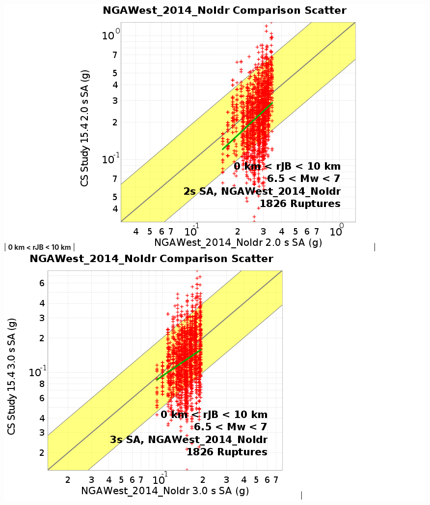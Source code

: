 | **0 km < rJB < 10 km** | ![Scatter Plot](resources/WNGC_mag_6.5_7_dist_0_10_2s_NGAWest_2014_NoIdr_scatter.png) | ![Scatter Plot](resources/WNGC_mag_6.5_7_dist_0_10_3s_NGAWest_2014_NoIdr_scatter.png) |